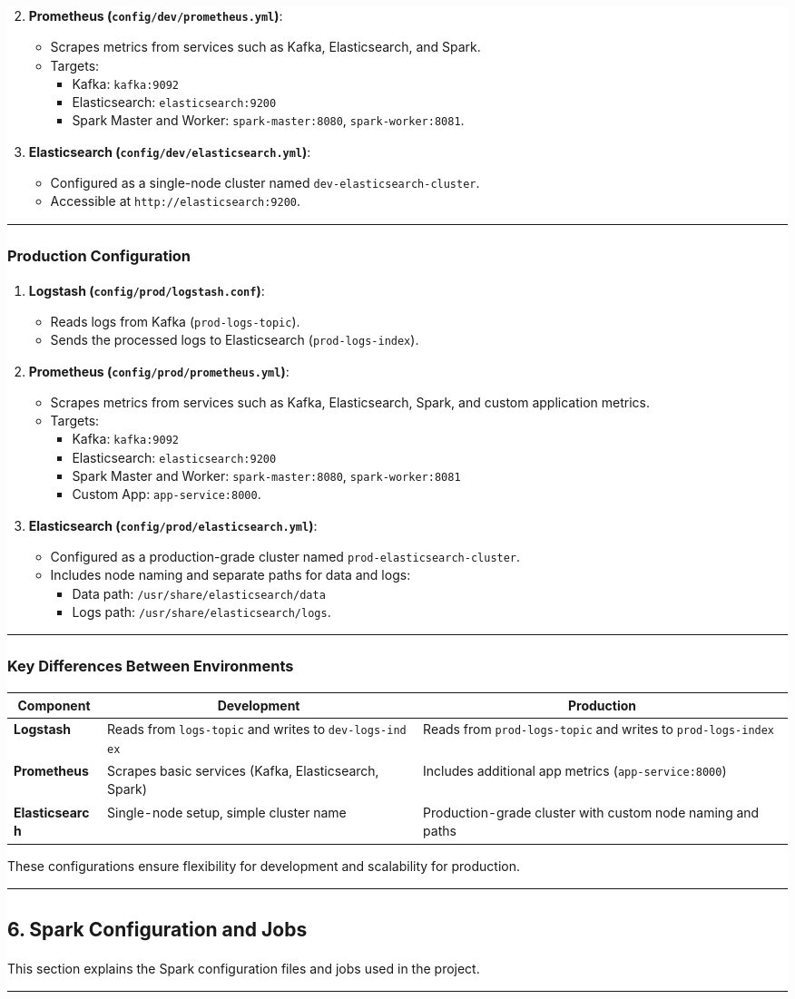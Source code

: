 2. **Prometheus (`config/dev/prometheus.yml`)**:
   - Scrapes metrics from services such as Kafka, Elasticsearch, and Spark.
   - Targets:
     - Kafka: `kafka:9092`
     - Elasticsearch: `elasticsearch:9200`
     - Spark Master and Worker: `spark-master:8080`, `spark-worker:8081`.

3. **Elasticsearch (`config/dev/elasticsearch.yml`)**:
   - Configured as a single-node cluster named `dev-elasticsearch-cluster`.
   - Accessible at `http://elasticsearch:9200`.

---

### **Production Configuration**

1. **Logstash (`config/prod/logstash.conf`)**:
   - Reads logs from Kafka (`prod-logs-topic`).
   - Sends the processed logs to Elasticsearch (`prod-logs-index`).

2. **Prometheus (`config/prod/prometheus.yml`)**:
   - Scrapes metrics from services such as Kafka, Elasticsearch, Spark, and custom application metrics.
   - Targets:
     - Kafka: `kafka:9092`
     - Elasticsearch: `elasticsearch:9200`
     - Spark Master and Worker: `spark-master:8080`, `spark-worker:8081`
     - Custom App: `app-service:8000`.

3. **Elasticsearch (`config/prod/elasticsearch.yml`)**:
   - Configured as a production-grade cluster named `prod-elasticsearch-cluster`.
   - Includes node naming and separate paths for data and logs:
     - Data path: `/usr/share/elasticsearch/data`
     - Logs path: `/usr/share/elasticsearch/logs`.

---

### **Key Differences Between Environments**

| Component     | Development                                | Production                                |
|---------------|--------------------------------------------|------------------------------------------|
| **Logstash**  | Reads from `logs-topic` and writes to `dev-logs-index` | Reads from `prod-logs-topic` and writes to `prod-logs-index` |
| **Prometheus**| Scrapes basic services (Kafka, Elasticsearch, Spark) | Includes additional app metrics (`app-service:8000`) |
| **Elasticsearch** | Single-node setup, simple cluster name | Production-grade cluster with custom node naming and paths |

These configurations ensure flexibility for development and scalability for production.

---

## **6. Spark Configuration and Jobs**

This section explains the Spark configuration files and jobs used in the project.

---